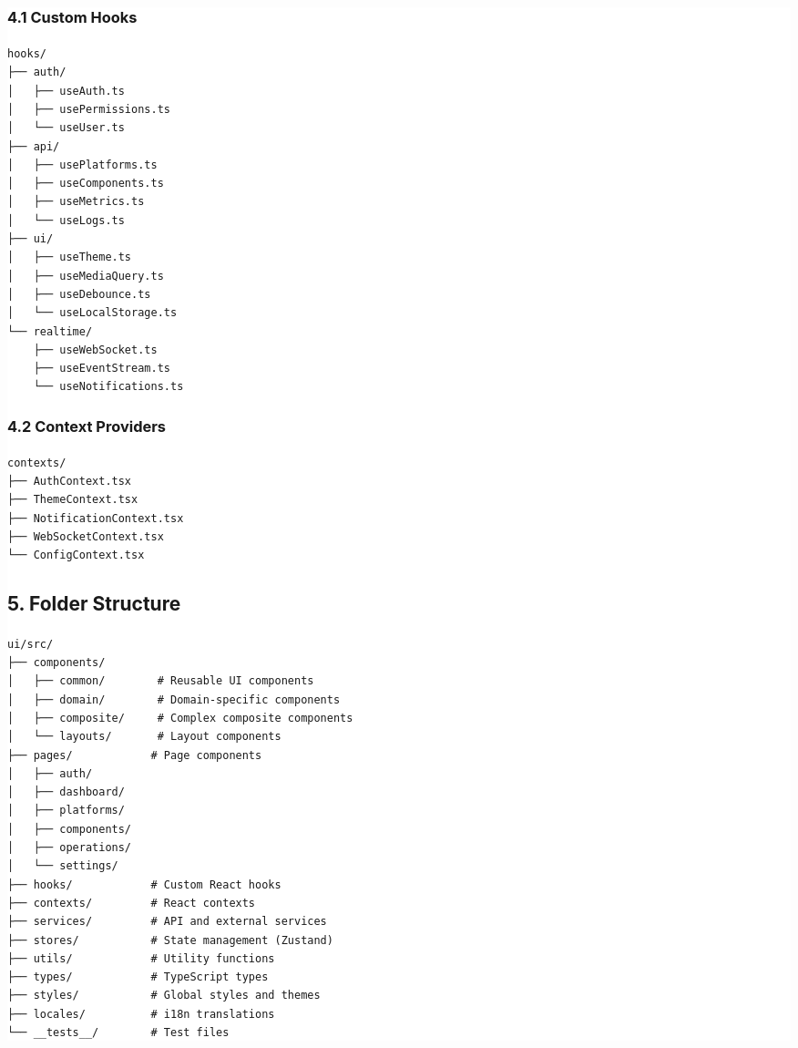### 4.1 Custom Hooks
```
hooks/
├── auth/
│   ├── useAuth.ts
│   ├── usePermissions.ts
│   └── useUser.ts
├── api/
│   ├── usePlatforms.ts
│   ├── useComponents.ts
│   ├── useMetrics.ts
│   └── useLogs.ts
├── ui/
│   ├── useTheme.ts
│   ├── useMediaQuery.ts
│   ├── useDebounce.ts
│   └── useLocalStorage.ts
└── realtime/
    ├── useWebSocket.ts
    ├── useEventStream.ts
    └── useNotifications.ts
```

### 4.2 Context Providers
```
contexts/
├── AuthContext.tsx
├── ThemeContext.tsx
├── NotificationContext.tsx
├── WebSocketContext.tsx
└── ConfigContext.tsx
```

## 5. Folder Structure

```
ui/src/
├── components/
│   ├── common/        # Reusable UI components
│   ├── domain/        # Domain-specific components
│   ├── composite/     # Complex composite components
│   └── layouts/       # Layout components
├── pages/            # Page components
│   ├── auth/
│   ├── dashboard/
│   ├── platforms/
│   ├── components/
│   ├── operations/
│   └── settings/
├── hooks/            # Custom React hooks
├── contexts/         # React contexts
├── services/         # API and external services
├── stores/           # State management (Zustand)
├── utils/            # Utility functions
├── types/            # TypeScript types
├── styles/           # Global styles and themes
├── locales/          # i18n translations
└── __tests__/        # Test files
```
